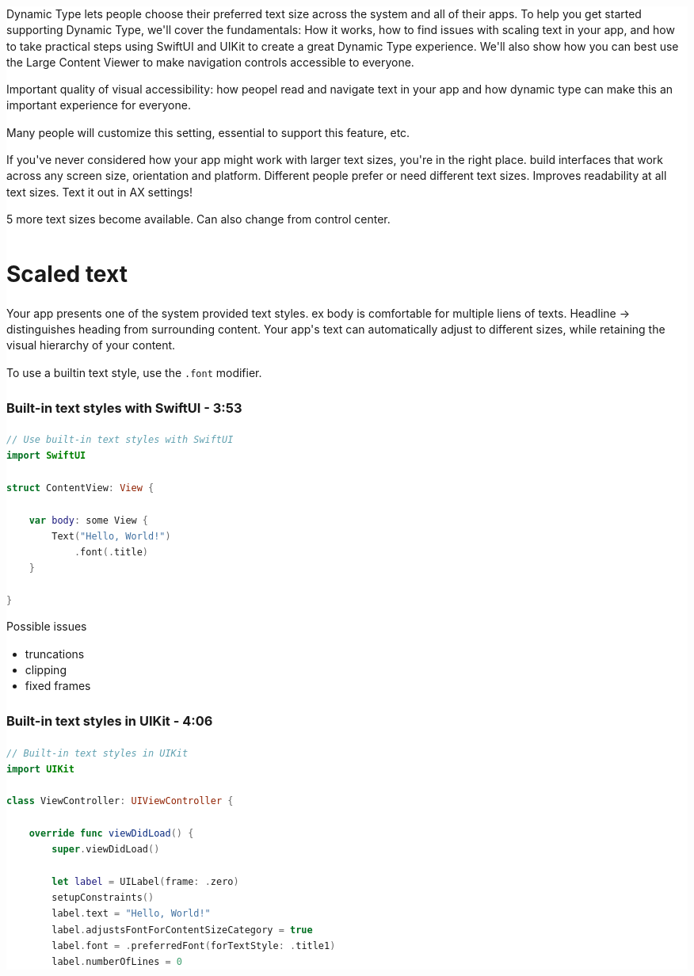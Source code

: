 

Dynamic Type lets people choose their preferred text size across the system and all of their apps. To help you get started supporting Dynamic Type, we'll cover the fundamentals: How it works, how to find issues with scaling text in your app, and how to take practical steps using SwiftUI and UIKit to create a great Dynamic Type experience. We'll also show how you can best use the Large Content Viewer to make navigation controls accessible to everyone.

Important quality of visual accessibility: how peopel read and navigate text in your app and how dynamic type can make this an important experience for everyone.

Many people will customize this setting, essential to support this feature, etc.

If you've never considered how your app might work with larger text sizes, you're in the right place.  build interfaces that work across any screen size, orientation and platform.  Different people prefer or need different text sizes.  Improves readability at all text sizes.  Text it out in AX settings!

5 more text sizes become available.  Can also change from control center.

# Scaled text

Your app presents one of the system provided text styles.  ex body is comfortable for multiple liens of texts.
Headline -> distinguishes heading from surrounding content.  Your app's text can automatically adjust to different sizes, while retaining the visual hierarchy of your content.

To use a builtin text style, use the `.font` modifier.
### Built-in text styles with SwiftUI - 3:53
```swift
// Use built-in text styles with SwiftUI
import SwiftUI

struct ContentView: View {

    var body: some View {
        Text("Hello, World!")
            .font(.title)
    }

}
```

Possible issues
* truncations
* clipping
* fixed frames




### Built-in text styles in UIKit - 4:06
```swift
// Built-in text styles in UIKit
import UIKit

class ViewController: UIViewController {
    
    override func viewDidLoad() {
        super.viewDidLoad()
        
        let label = UILabel(frame: .zero)
        setupConstraints()
        label.text = "Hello, World!"
        label.adjustsFontForContentSizeCategory = true
        label.font = .preferredFont(forTextStyle: .title1)
        label.numberOfLines = 0
```